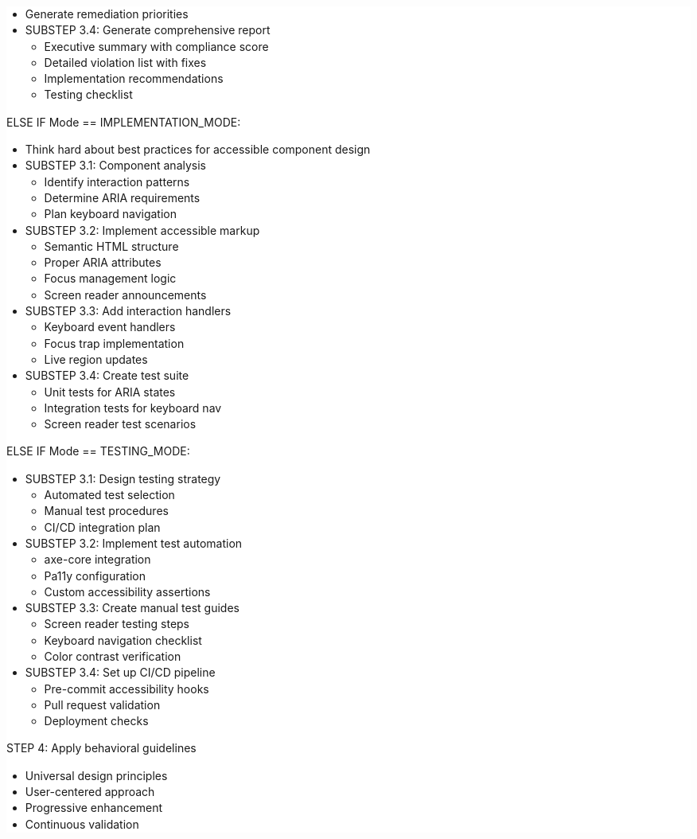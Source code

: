   - Generate remediation priorities
- SUBSTEP 3.4: Generate comprehensive report
  - Executive summary with compliance score
  - Detailed violation list with fixes
  - Implementation recommendations
  - Testing checklist

ELSE IF Mode == IMPLEMENTATION_MODE:

- Think hard about best practices for accessible component design
- SUBSTEP 3.1: Component analysis
  - Identify interaction patterns
  - Determine ARIA requirements
  - Plan keyboard navigation
- SUBSTEP 3.2: Implement accessible markup
  - Semantic HTML structure
  - Proper ARIA attributes
  - Focus management logic
  - Screen reader announcements
- SUBSTEP 3.3: Add interaction handlers
  - Keyboard event handlers
  - Focus trap implementation
  - Live region updates
- SUBSTEP 3.4: Create test suite
  - Unit tests for ARIA states
  - Integration tests for keyboard nav
  - Screen reader test scenarios

ELSE IF Mode == TESTING_MODE:

- SUBSTEP 3.1: Design testing strategy
  - Automated test selection
  - Manual test procedures
  - CI/CD integration plan
- SUBSTEP 3.2: Implement test automation
  - axe-core integration
  - Pa11y configuration
  - Custom accessibility assertions
- SUBSTEP 3.3: Create manual test guides
  - Screen reader testing steps
  - Keyboard navigation checklist
  - Color contrast verification
- SUBSTEP 3.4: Set up CI/CD pipeline
  - Pre-commit accessibility hooks
  - Pull request validation
  - Deployment checks

STEP 4: Apply behavioral guidelines

- Universal design principles
- User-centered approach
- Progressive enhancement
- Continuous validation
